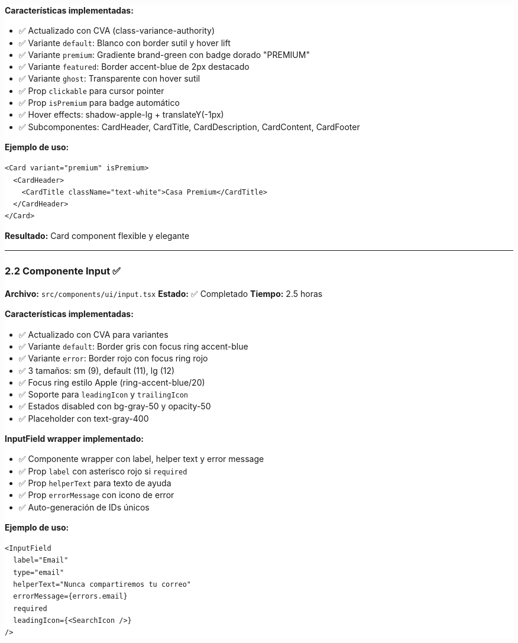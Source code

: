 **Características implementadas:**
- ✅ Actualizado con CVA (class-variance-authority)
- ✅ Variante `default`: Blanco con border sutil y hover lift
- ✅ Variante `premium`: Gradiente brand-green con badge dorado "PREMIUM"
- ✅ Variante `featured`: Border accent-blue de 2px destacado
- ✅ Variante `ghost`: Transparente con hover sutil
- ✅ Prop `clickable` para cursor pointer
- ✅ Prop `isPremium` para badge automático
- ✅ Hover effects: shadow-apple-lg + translateY(-1px)
- ✅ Subcomponentes: CardHeader, CardTitle, CardDescription, CardContent, CardFooter

**Ejemplo de uso:**
```tsx
<Card variant="premium" isPremium>
  <CardHeader>
    <CardTitle className="text-white">Casa Premium</CardTitle>
  </CardHeader>
</Card>
```

**Resultado:** Card component flexible y elegante

---

### 2.2 Componente Input ✅
**Archivo:** `src/components/ui/input.tsx`
**Estado:** ✅ Completado
**Tiempo:** 2.5 horas

**Características implementadas:**
- ✅ Actualizado con CVA para variantes
- ✅ Variante `default`: Border gris con focus ring accent-blue
- ✅ Variante `error`: Border rojo con focus ring rojo
- ✅ 3 tamaños: sm (9), default (11), lg (12)
- ✅ Focus ring estilo Apple (ring-accent-blue/20)
- ✅ Soporte para `leadingIcon` y `trailingIcon`
- ✅ Estados disabled con bg-gray-50 y opacity-50
- ✅ Placeholder con text-gray-400

**InputField wrapper implementado:**
- ✅ Componente wrapper con label, helper text y error message
- ✅ Prop `label` con asterisco rojo si `required`
- ✅ Prop `helperText` para texto de ayuda
- ✅ Prop `errorMessage` con icono de error
- ✅ Auto-generación de IDs únicos

**Ejemplo de uso:**
```tsx
<InputField
  label="Email"
  type="email"
  helperText="Nunca compartiremos tu correo"
  errorMessage={errors.email}
  required
  leadingIcon={<SearchIcon />}
/>
```
